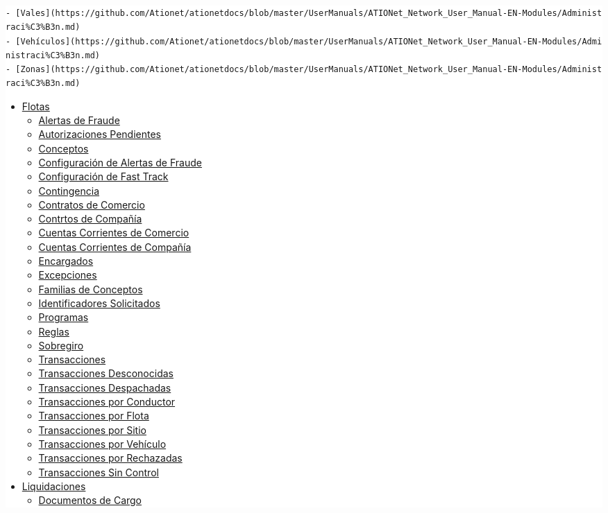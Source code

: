    	- [Vales](https://github.com/Ationet/ationetdocs/blob/master/UserManuals/ATIONet_Network_User_Manual-EN-Modules/Administraci%C3%B3n.md)
   	- [Vehículos](https://github.com/Ationet/ationetdocs/blob/master/UserManuals/ATIONet_Network_User_Manual-EN-Modules/Administraci%C3%B3n.md)
   	- [Zonas](https://github.com/Ationet/ationetdocs/blob/master/UserManuals/ATIONet_Network_User_Manual-EN-Modules/Administraci%C3%B3n.md)
  - [Flotas](https://github.com/Ationet/ationetdocs/blob/master/UserManuals/ATIONet_Network_User_Manual-EN-Modules/Flotas.md)
  	- [Alertas de Fraude](https://github.com/Ationet/ationetdocs/blob/master/UserManuals/ATIONet_Network_User_Manual-EN-Modules/Flotas.md)
	- [Autorizaciones Pendientes](https://github.com/Ationet/ationetdocs/blob/master/UserManuals/ATIONet_Network_User_Manual-EN-Modules/Flotas.md)
	- [Conceptos](https://github.com/Ationet/ationetdocs/blob/master/UserManuals/ATIONet_Network_User_Manual-EN-Modules/Flotas.md)
  	- [Configuración de Alertas de Fraude](https://github.com/Ationet/ationetdocs/blob/master/UserManuals/ATIONet_Network_User_Manual-EN-Modules/Flotas.md)
  	- [Configuración de Fast Track](https://github.com/Ationet/ationetdocs/blob/master/UserManuals/ATIONet_Network_User_Manual-EN-Modules/Flotas.md)
  	- [Contingencia](https://github.com/Ationet/ationetdocs/blob/master/UserManuals/ATIONet_Network_User_Manual-EN-Modules/Flotas.md)
  	- [Contratos de Comercio](https://github.com/Ationet/ationetdocs/blob/master/UserManuals/ATIONet_Network_User_Manual-EN-Modules/Flotas.md)
  	- [Contrtos de Compañía](https://github.com/Ationet/ationetdocs/blob/master/UserManuals/ATIONet_Network_User_Manual-EN-Modules/Flotas.md)
  	- [Cuentas Corrientes de Comercio](https://github.com/Ationet/ationetdocs/blob/master/UserManuals/ATIONet_Network_User_Manual-EN-Modules/Flotas.md)
  	- [Cuentas Corrientes de Compañía](https://github.com/Ationet/ationetdocs/blob/master/UserManuals/ATIONet_Network_User_Manual-EN-Modules/Flotas.md)
  	- [Encargados](https://github.com/Ationet/ationetdocs/blob/master/UserManuals/ATIONet_Network_User_Manual-EN-Modules/Flotas.md)
  	- [Excepciones](https://github.com/Ationet/ationetdocs/blob/master/UserManuals/ATIONet_Network_User_Manual-EN-Modules/Flotas.md)
  	- [Familias de Conceptos](https://github.com/Ationet/ationetdocs/blob/master/UserManuals/ATIONet_Network_User_Manual-EN-Modules/Flotas.md)
  	- [Identificadores Solicitados](https://github.com/Ationet/ationetdocs/blob/master/UserManuals/ATIONet_Network_User_Manual-EN-Modules/Flotas.md)
  	- [Programas](https://github.com/Ationet/ationetdocs/blob/master/UserManuals/ATIONet_Network_User_Manual-EN-Modules/Flotas.md)
  	- [Reglas](https://github.com/Ationet/ationetdocs/blob/master/UserManuals/ATIONet_Network_User_Manual-EN-Modules/Flotas.md)
  	- [Sobregiro](https://github.com/Ationet/ationetdocs/blob/master/UserManuals/ATIONet_Network_User_Manual-EN-Modules/Flotas.md)
  	- [Transacciones](https://github.com/Ationet/ationetdocs/blob/master/UserManuals/ATIONet_Network_User_Manual-EN-Modules/Flotas.md)
  	- [Transacciones Desconocidas](https://github.com/Ationet/ationetdocs/blob/master/UserManuals/ATIONet_Network_User_Manual-EN-Modules/Flotas.md)
  	- [Transacciones Despachadas](https://github.com/Ationet/ationetdocs/blob/master/UserManuals/ATIONet_Network_User_Manual-EN-Modules/Flotas.md)
  	- [Transacciones por Conductor](https://github.com/Ationet/ationetdocs/blob/master/UserManuals/ATIONet_Network_User_Manual-EN-Modules/Flotas.md)
  	- [Transacciones por Flota](https://github.com/Ationet/ationetdocs/blob/master/UserManuals/ATIONet_Network_User_Manual-EN-Modules/Flotas.md)
  	- [Transacciones por Sitio](https://github.com/Ationet/ationetdocs/blob/master/UserManuals/ATIONet_Network_User_Manual-EN-Modules/Flotas.md)
  	- [Transacciones por Vehículo](https://github.com/Ationet/ationetdocs/blob/master/UserManuals/ATIONet_Network_User_Manual-EN-Modules/Flotas.md)
  	- [Transacciones por Rechazadas](https://github.com/Ationet/ationetdocs/blob/master/UserManuals/ATIONet_Network_User_Manual-EN-Modules/Flotas.md)
  	- [Transacciones Sin Control](https://github.com/Ationet/ationetdocs/blob/master/UserManuals/ATIONet_Network_User_Manual-EN-Modules/Flotas.md)
  - [Liquidaciones](https://github.com/Ationet/ationetdocs/blob/master/UserManuals/ATIONet_Network_User_Manual-EN-Modules/Liquidaci%C3%B3n%20%26%20Configuraci%C3%B3n%20%26%20Bit%C3%A1cora.md)
	- [Documentos de Cargo](https://github.com/Ationet/ationetdocs/blob/master/UserManuals/ATIONet_Network_User_Manual-EN-Modules/Liquidaci%C3%B3n%20%26%20Configuraci%C3%B3n%20%26%20Bit%C3%A1cora.md)